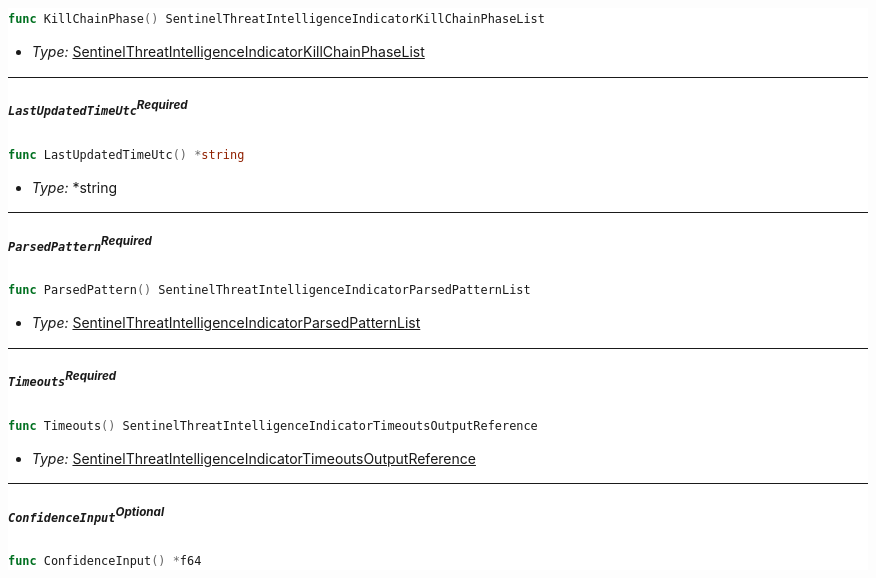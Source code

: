 ```go
func KillChainPhase() SentinelThreatIntelligenceIndicatorKillChainPhaseList
```

- *Type:* <a href="#@cdktf/provider-azurerm.sentinelThreatIntelligenceIndicator.SentinelThreatIntelligenceIndicatorKillChainPhaseList">SentinelThreatIntelligenceIndicatorKillChainPhaseList</a>

---

##### `LastUpdatedTimeUtc`<sup>Required</sup> <a name="LastUpdatedTimeUtc" id="@cdktf/provider-azurerm.sentinelThreatIntelligenceIndicator.SentinelThreatIntelligenceIndicator.property.lastUpdatedTimeUtc"></a>

```go
func LastUpdatedTimeUtc() *string
```

- *Type:* *string

---

##### `ParsedPattern`<sup>Required</sup> <a name="ParsedPattern" id="@cdktf/provider-azurerm.sentinelThreatIntelligenceIndicator.SentinelThreatIntelligenceIndicator.property.parsedPattern"></a>

```go
func ParsedPattern() SentinelThreatIntelligenceIndicatorParsedPatternList
```

- *Type:* <a href="#@cdktf/provider-azurerm.sentinelThreatIntelligenceIndicator.SentinelThreatIntelligenceIndicatorParsedPatternList">SentinelThreatIntelligenceIndicatorParsedPatternList</a>

---

##### `Timeouts`<sup>Required</sup> <a name="Timeouts" id="@cdktf/provider-azurerm.sentinelThreatIntelligenceIndicator.SentinelThreatIntelligenceIndicator.property.timeouts"></a>

```go
func Timeouts() SentinelThreatIntelligenceIndicatorTimeoutsOutputReference
```

- *Type:* <a href="#@cdktf/provider-azurerm.sentinelThreatIntelligenceIndicator.SentinelThreatIntelligenceIndicatorTimeoutsOutputReference">SentinelThreatIntelligenceIndicatorTimeoutsOutputReference</a>

---

##### `ConfidenceInput`<sup>Optional</sup> <a name="ConfidenceInput" id="@cdktf/provider-azurerm.sentinelThreatIntelligenceIndicator.SentinelThreatIntelligenceIndicator.property.confidenceInput"></a>

```go
func ConfidenceInput() *f64
```
